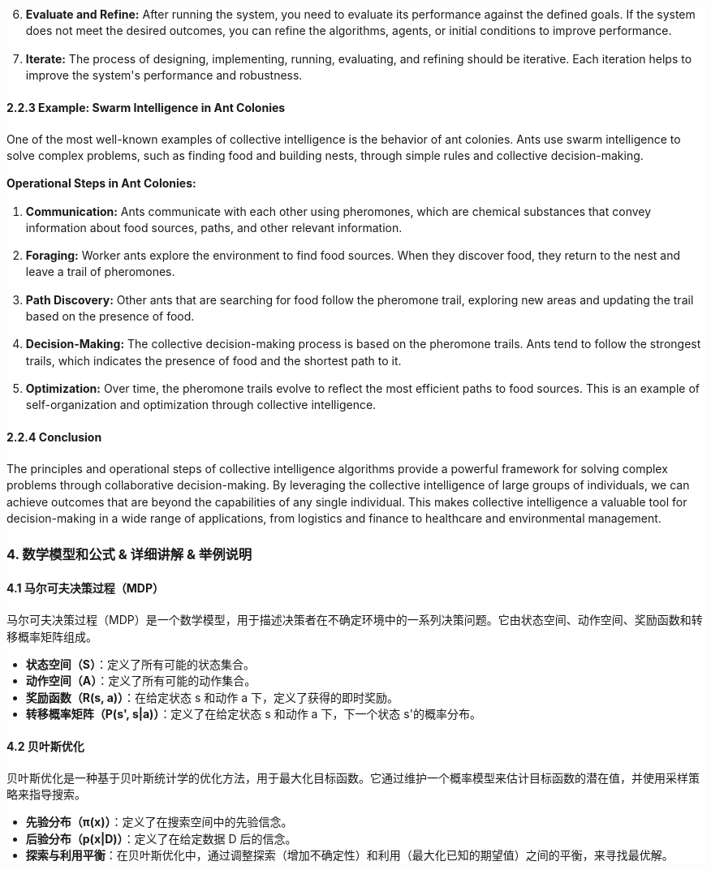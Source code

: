 6. **Evaluate and Refine:** After running the system, you need to evaluate its performance against the defined goals. If the system does not meet the desired outcomes, you can refine the algorithms, agents, or initial conditions to improve performance.

7. **Iterate:** The process of designing, implementing, running, evaluating, and refining should be iterative. Each iteration helps to improve the system's performance and robustness.

#### 2.2.3 Example: Swarm Intelligence in Ant Colonies

One of the most well-known examples of collective intelligence is the behavior of ant colonies. Ants use swarm intelligence to solve complex problems, such as finding food and building nests, through simple rules and collective decision-making.

**Operational Steps in Ant Colonies:**

1. **Communication:** Ants communicate with each other using pheromones, which are chemical substances that convey information about food sources, paths, and other relevant information.

2. **Foraging:** Worker ants explore the environment to find food sources. When they discover food, they return to the nest and leave a trail of pheromones.

3. **Path Discovery:** Other ants that are searching for food follow the pheromone trail, exploring new areas and updating the trail based on the presence of food.

4. **Decision-Making:** The collective decision-making process is based on the pheromone trails. Ants tend to follow the strongest trails, which indicates the presence of food and the shortest path to it.

5. **Optimization:** Over time, the pheromone trails evolve to reflect the most efficient paths to food sources. This is an example of self-organization and optimization through collective intelligence.

#### 2.2.4 Conclusion

The principles and operational steps of collective intelligence algorithms provide a powerful framework for solving complex problems through collaborative decision-making. By leveraging the collective intelligence of large groups of individuals, we can achieve outcomes that are beyond the capabilities of any single individual. This makes collective intelligence a valuable tool for decision-making in a wide range of applications, from logistics and finance to healthcare and environmental management.

### 4. 数学模型和公式 & 详细讲解 & 举例说明

#### 4.1 马尔可夫决策过程（MDP）

马尔可夫决策过程（MDP）是一个数学模型，用于描述决策者在不确定环境中的一系列决策问题。它由状态空间、动作空间、奖励函数和转移概率矩阵组成。

- **状态空间（S）**：定义了所有可能的状态集合。
- **动作空间（A）**：定义了所有可能的动作集合。
- **奖励函数（R(s, a)）**：在给定状态 s 和动作 a 下，定义了获得的即时奖励。
- **转移概率矩阵（P(s', s|a)）**：定义了在给定状态 s 和动作 a 下，下一个状态 s'的概率分布。

#### 4.2 贝叶斯优化

贝叶斯优化是一种基于贝叶斯统计学的优化方法，用于最大化目标函数。它通过维护一个概率模型来估计目标函数的潜在值，并使用采样策略来指导搜索。

- **先验分布（π(x)）**：定义了在搜索空间中的先验信念。
- **后验分布（p(x|D)）**：定义了在给定数据 D 后的信念。
- **探索与利用平衡**：在贝叶斯优化中，通过调整探索（增加不确定性）和利用（最大化已知的期望值）之间的平衡，来寻找最优解。
